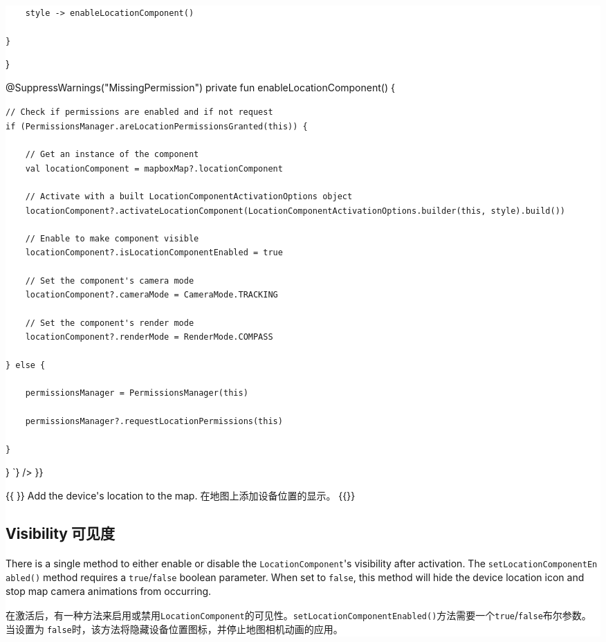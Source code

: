 		style -> enableLocationComponent()
	
	}
}

@SuppressWarnings("MissingPermission")
private fun enableLocationComponent() {

	// Check if permissions are enabled and if not request
	if (PermissionsManager.areLocationPermissionsGranted(this)) {
	
		// Get an instance of the component
		val locationComponent = mapboxMap?.locationComponent
	
		// Activate with a built LocationComponentActivationOptions object
		locationComponent?.activateLocationComponent(LocationComponentActivationOptions.builder(this, style).build())
	
		// Enable to make component visible
		locationComponent?.isLocationComponentEnabled = true
	
		// Set the component's camera mode
		locationComponent?.cameraMode = CameraMode.TRACKING
	
		// Set the component's render mode
		locationComponent?.renderMode = RenderMode.COMPASS
	
	} else {
	
		permissionsManager = PermissionsManager(this)
	
		permissionsManager?.requestLocationPermissions(this)
	
	}
}
`}
 />
}}

{{
  <RelatedPage
    url="/android/maps/examples/show-a-users-location/"
    title="Showing device location 显示设备位置"
    contentType="example">
}}
Add the device's location to the map.
在地图上添加设备位置的显示。
{{</RelatedPage>}}

## Visibility 可见度

There is a single method to either enable or disable the `LocationComponent`'s visibility after activation. The `setLocationComponentEnabled()` method requires a `true`/`false` boolean parameter. When set to `false`, this method will hide the device location icon and stop map camera animations from occurring.

在激活后，有一种方法来启用或禁用`LocationComponent`的可见性。`setLocationComponentEnabled()`方法需要一个`true`/`false`布尔参数。当设置为 `false`时，该方法将隐藏设备位置图标，并停止地图相机动画的应用。
